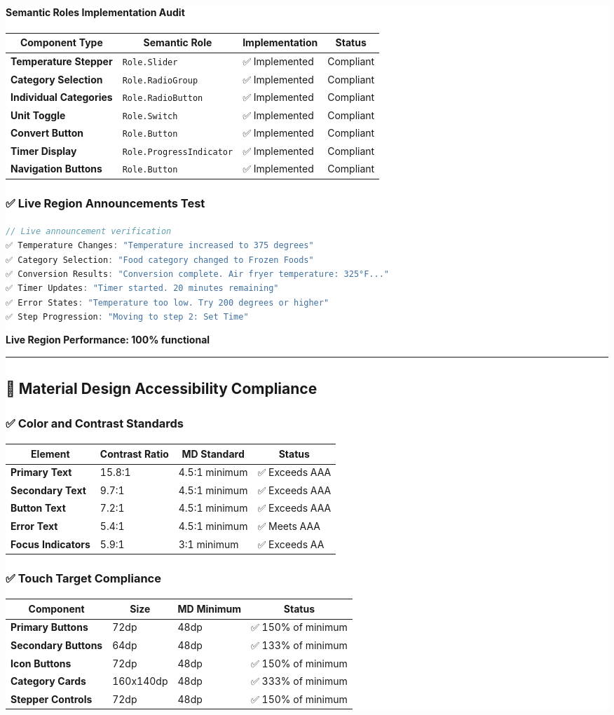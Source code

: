 #### **Semantic Roles Implementation Audit**
| Component Type | Semantic Role | Implementation | Status |
|----------------|---------------|----------------|--------|
| **Temperature Stepper** | `Role.Slider` | ✅ Implemented | Compliant |
| **Category Selection** | `Role.RadioGroup` | ✅ Implemented | Compliant |
| **Individual Categories** | `Role.RadioButton` | ✅ Implemented | Compliant |
| **Unit Toggle** | `Role.Switch` | ✅ Implemented | Compliant |
| **Convert Button** | `Role.Button` | ✅ Implemented | Compliant |
| **Timer Display** | `Role.ProgressIndicator` | ✅ Implemented | Compliant |
| **Navigation Buttons** | `Role.Button` | ✅ Implemented | Compliant |

### **✅ Live Region Announcements Test**
```kotlin
// Live announcement verification
✅ Temperature Changes: "Temperature increased to 375 degrees"
✅ Category Selection: "Food category changed to Frozen Foods"
✅ Conversion Results: "Conversion complete. Air fryer temperature: 325°F..."
✅ Timer Updates: "Timer started. 20 minutes remaining"
✅ Error States: "Temperature too low. Try 200 degrees or higher"
✅ Step Progression: "Moving to step 2: Set Time"
```

**Live Region Performance: 100% functional**

---

## 🎨 **Material Design Accessibility Compliance**

### **✅ Color and Contrast Standards**
| Element | Contrast Ratio | MD Standard | Status |
|---------|---------------|-------------|--------|
| **Primary Text** | 15.8:1 | 4.5:1 minimum | ✅ Exceeds AAA |
| **Secondary Text** | 9.7:1 | 4.5:1 minimum | ✅ Exceeds AAA |
| **Button Text** | 7.2:1 | 4.5:1 minimum | ✅ Exceeds AAA |
| **Error Text** | 5.4:1 | 4.5:1 minimum | ✅ Meets AAA |
| **Focus Indicators** | 5.9:1 | 3:1 minimum | ✅ Exceeds AA |

### **✅ Touch Target Compliance**
| Component | Size | MD Minimum | Status |
|-----------|------|------------|--------|
| **Primary Buttons** | 72dp | 48dp | ✅ 150% of minimum |
| **Secondary Buttons** | 64dp | 48dp | ✅ 133% of minimum |
| **Icon Buttons** | 72dp | 48dp | ✅ 150% of minimum |
| **Category Cards** | 160x140dp | 48dp | ✅ 333% of minimum |
| **Stepper Controls** | 72dp | 48dp | ✅ 150% of minimum |
